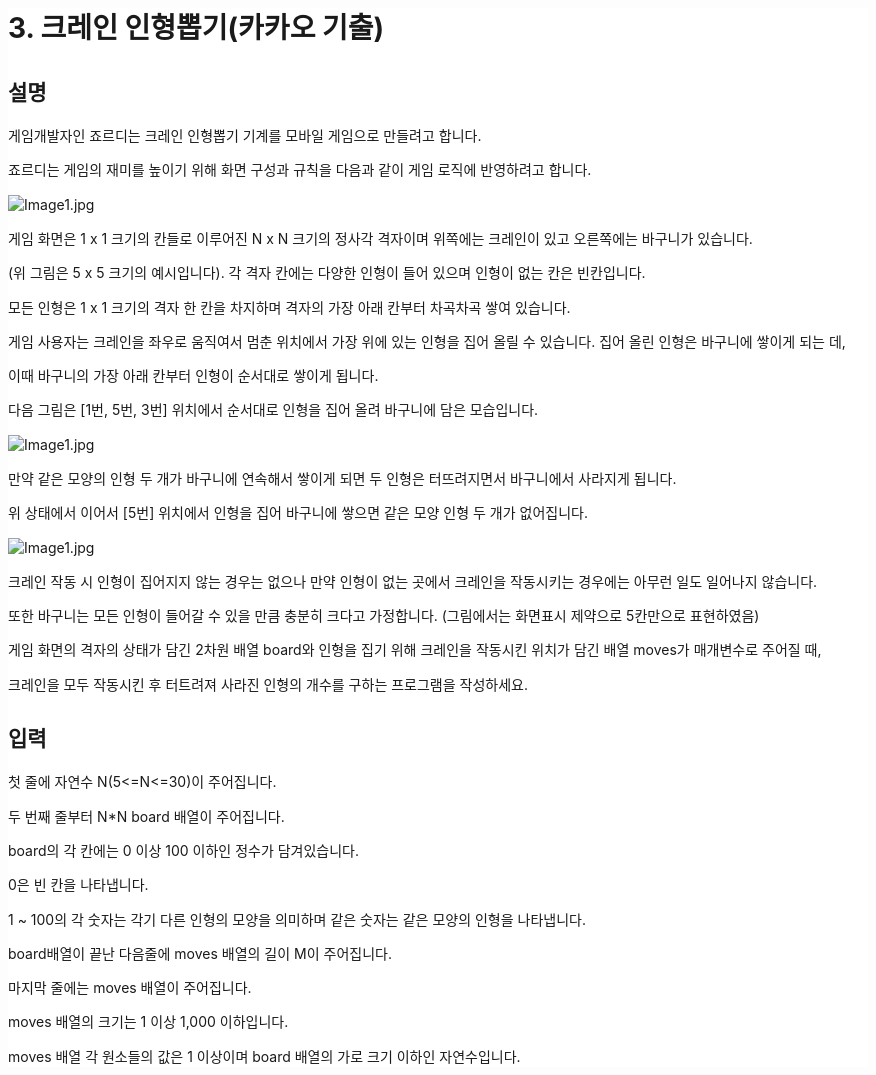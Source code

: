 # 3. 크레인 인형뽑기(카카오 기출)

## 설명

게임개발자인 죠르디는 크레인 인형뽑기 기계를 모바일 게임으로 만들려고 합니다.

죠르디는 게임의 재미를 높이기 위해 화면 구성과 규칙을 다음과 같이 게임 로직에 반영하려고 합니다.

![Image1.jpg](https://cote.inflearn.com/public/upload/d637c6aff5.jpg)

게임 화면은 1 x 1 크기의 칸들로 이루어진 N x N 크기의 정사각 격자이며 위쪽에는 크레인이 있고 오른쪽에는 바구니가 있습니다.

(위 그림은 5 x 5 크기의 예시입니다). 각 격자 칸에는 다양한 인형이 들어 있으며 인형이 없는 칸은 빈칸입니다.

모든 인형은 1 x 1 크기의 격자 한 칸을 차지하며 격자의 가장 아래 칸부터 차곡차곡 쌓여 있습니다.

게임 사용자는 크레인을 좌우로 움직여서 멈춘 위치에서 가장 위에 있는 인형을 집어 올릴 수 있습니다. 집어 올린 인형은 바구니에 쌓이게 되는 데,

이때 바구니의 가장 아래 칸부터 인형이 순서대로 쌓이게 됩니다.

다음 그림은 [1번, 5번, 3번] 위치에서 순서대로 인형을 집어 올려 바구니에 담은 모습입니다.

![Image1.jpg](https://cote.inflearn.com/public/upload/e7f1732dc7.jpg)

만약 같은 모양의 인형 두 개가 바구니에 연속해서 쌓이게 되면 두 인형은 터뜨려지면서 바구니에서 사라지게 됩니다.

위 상태에서 이어서 [5번] 위치에서 인형을 집어 바구니에 쌓으면 같은 모양 인형 두 개가 없어집니다.

![Image1.jpg](https://cote.inflearn.com/public/upload/437bd16905.jpg)

크레인 작동 시 인형이 집어지지 않는 경우는 없으나 만약 인형이 없는 곳에서 크레인을 작동시키는 경우에는 아무런 일도 일어나지 않습니다.

또한 바구니는 모든 인형이 들어갈 수 있을 만큼 충분히 크다고 가정합니다. (그림에서는 화면표시 제약으로 5칸만으로 표현하였음)

게임 화면의 격자의 상태가 담긴 2차원 배열 board와 인형을 집기 위해 크레인을 작동시킨 위치가 담긴 배열 moves가 매개변수로 주어질 때,

크레인을 모두 작동시킨 후 터트려져 사라진 인형의 개수를 구하는 프로그램을 작성하세요.



## 입력

첫 줄에 자연수 N(5<=N<=30)이 주어집니다.

두 번째 줄부터 N*N board 배열이 주어집니다.

board의 각 칸에는 0 이상 100 이하인 정수가 담겨있습니다.

0은 빈 칸을 나타냅니다.

1 ~ 100의 각 숫자는 각기 다른 인형의 모양을 의미하며 같은 숫자는 같은 모양의 인형을 나타냅니다.

board배열이 끝난 다음줄에 moves 배열의 길이 M이 주어집니다.

마지막 줄에는 moves 배열이 주어집니다.

moves 배열의 크기는 1 이상 1,000 이하입니다.

moves 배열 각 원소들의 값은 1 이상이며 board 배열의 가로 크기 이하인 자연수입니다.
